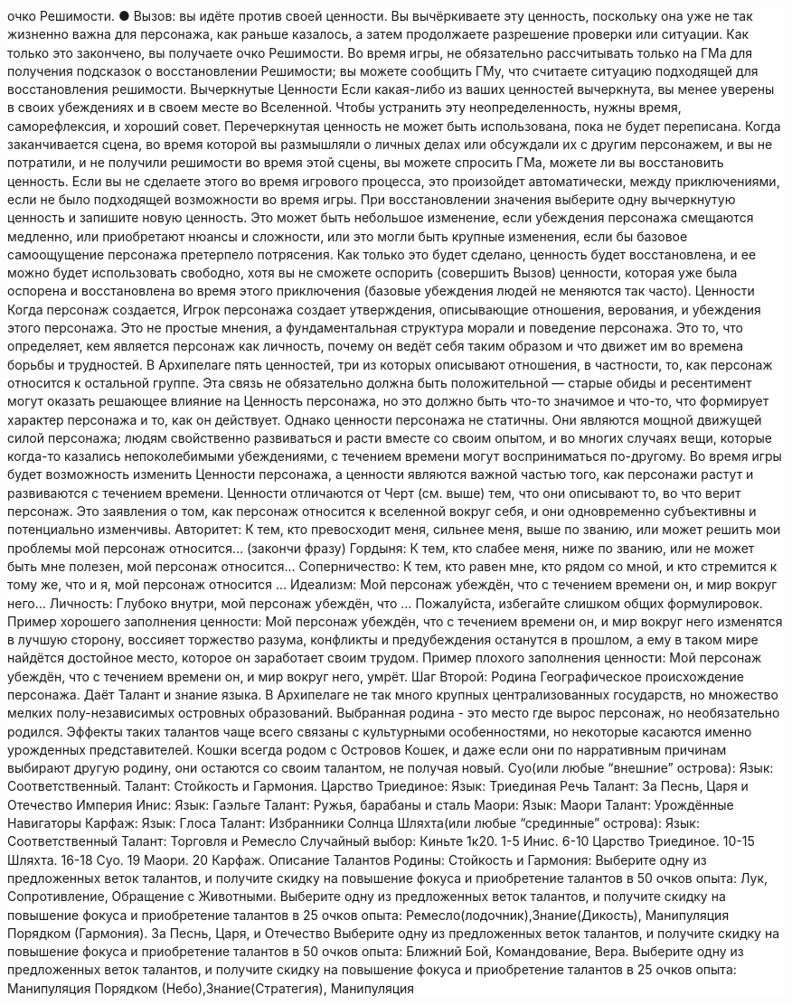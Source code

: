 очко Решимости. ● Вызов: вы идёте против своей ценности. Вы вычёркиваете эту ценность, поскольку она уже не так жизненно важна для персонажа, как раньше казалось, а затем продолжаете разрешение проверки или ситуации. Как только это закончено, вы получаете очко Решимости. Во время игры, не обязательно рассчитывать только на ГМа для получения подсказок о восстановлении Решимости; вы можете сообщить ГМу, что считаете ситуацию подходящей для восстановления решимости. Вычеркнутые Ценности Если какая-либо из ваших ценностей вычеркнута, вы менее уверены в своих убеждениях и в своем месте во Вселенной. Чтобы устранить эту неопределенность, нужны время, саморефлексия, и хороший совет. Перечеркнутая ценность не может быть использована, пока не будет переписана. Когда заканчивается сцена, во время которой вы размышляли о личных делах или обсуждали их с другим персонажем, и вы не потратили, и не получили решимости во время этой сцены, вы можете спросить ГМа, можете ли вы восстановить ценность. Если вы не сделаете этого во время игрового процесса, это произойдет автоматически, между приключениями, если не было подходящей возможности во время игры. При восстановлении значения выберите одну вычеркнутую ценность и запишите новую ценность. Это может быть небольшое изменение, если убеждения персонажа смещаются медленно, или приобретают нюансы и сложности, или это могли быть крупные изменения, если бы базовое самоощущение персонажа претерпело потрясения. Как только это будет сделано, ценность будет восстановлена, и ее можно будет использовать свободно, хотя вы не сможете оспорить \(совершить Вызов\) ценности, которая уже была оспорена и восстановлена во время этого приключения \(базовые убеждения людей не меняются так часто\). Ценности Когда персонаж создается, Игрок персонажа создает утверждения, описывающие отношения, верования, и убеждения этого персонажа. Это не простые мнения, а фундаментальная структура морали и поведение персонажа. Это то, что определяет, кем является персонаж как личность, почему он ведёт себя таким образом и что движет им во времена борьбы и трудностей. В Архипелаге пять ценностей, три из которых описывают отношения, в частности, то, как персонаж относится к остальной группе. Эта связь не обязательно должна быть положительной — старые обиды и ресентимент могут оказать решающее влияние на Ценность персонажа, но это должно быть что-то значимое и что-то, что формирует характер персонажа и то, как он действует. Однако ценности персонажа не статичны. Они являются мощной движущей силой персонажа; людям свойственно развиваться и расти вместе со своим опытом, и во многих случаях вещи, которые когда-то казались непоколебимыми убеждениями, с течением времени могут восприниматься по-другому. Во время игры будет возможность изменить Ценности персонажа, а ценности являются важной частью того, как персонажи растут и развиваются с течением времени. Ценности отличаются от Черт \(см. выше\) тем, что они описывают то, во что верит персонаж. Это заявления о том, как персонаж относится к вселенной вокруг себя, и они одновременно субъективны и потенциально изменчивы. Авторитет: К тем, кто превосходит меня, сильнее меня, выше по званию, или может решить мои проблемы мой персонаж относится… \(закончи фразу\) Гордыня: К тем, кто слабее меня, ниже по званию, или не может быть мне полезен, мой персонаж относится… Соперничество: К тем, кто равен мне, кто рядом со мной, и кто стремится к тому же, что и я, мой персонаж относится … Идеализм: Мой персонаж убеждён, что с течением времени он, и мир вокруг него… Личность: Глубоко внутри, мой персонаж убеждён, что … Пожалуйста, избегайте слишком общих формулировок. Пример хорошего заполнения ценности: Мой персонаж убеждён, что с течением времени он, и мир вокруг него изменятся в лучшую сторону, воссияет торжество разума, конфликты и предубеждения останутся в прошлом, а ему в таком мире найдётся достойное место, которое он заработает своим трудом. Пример плохого заполнения ценности: Мой персонаж убеждён, что с течением времени он, и мир вокруг него, умрёт. Шаг Второй: Родина Географическое происхождение персонажа. Даёт Талант и знание языка. В Архипелаге не так много крупных централизованных государств, но множество мелких полу-независимых островных образований. Выбранная родина \- это место где вырос персонаж, но необязательно родился. Эффекты таких талантов чаще всего связаны с культурными особенностями, но некоторые касаются именно урожденных представителей. Кошки всегда родом с Островов Кошек, и даже если они по нарративным причинам выбирают другую родину, они остаются со своим талантом, не получая новый. Суо\(или любые “внешние” острова\): Язык: Соответственный. Талант: Стойкость и Гармония. Царство Триединое: Язык: Триединая Речь Талант: За Песнь, Царя и Отечество Империя Инис: Язык: Гаэльге Талант: Ружья, барабаны и сталь Маори: Язык: Маори Талант: Урождённые Навигаторы Карфаж: Язык: Глоса Талант: Избранники Солнца Шляхта\(или любые “срединные” острова\): Язык: Соответственный Талант: Торговля и Ремесло Случайный выбор: Киньте 1к20\. 1-5 Инис. 6-10 Царство Триединое. 10-15 Шляхта. 16-18 Суо. 19 Маори. 20 Карфаж. Описание Талантов Родины: Стойкость и Гармония: Выберите одну из предложенных веток талантов, и получите скидку на повышение фокуса и приобретение талантов в 50 очков опыта: Лук, Сопротивление, Обращение с Животными. Выберите одну из предложенных веток талантов, и получите скидку на повышение фокуса и приобретение талантов в 25 очков опыта: Ремесло\(лодочник\),Знание\(Дикость\), Манипуляция Порядком \(Гармония\). За Песнь, Царя, и Отечество Выберите одну из предложенных веток талантов, и получите скидку на повышение фокуса и приобретение талантов в 50 очков опыта: Ближний Бой, Командование, Вера. Выберите одну из предложенных веток талантов, и получите скидку на повышение фокуса и приобретение талантов в 25 очков опыта: Манипуляция Порядком \(Небо\),Знание\(Стратегия\), Манипуляция